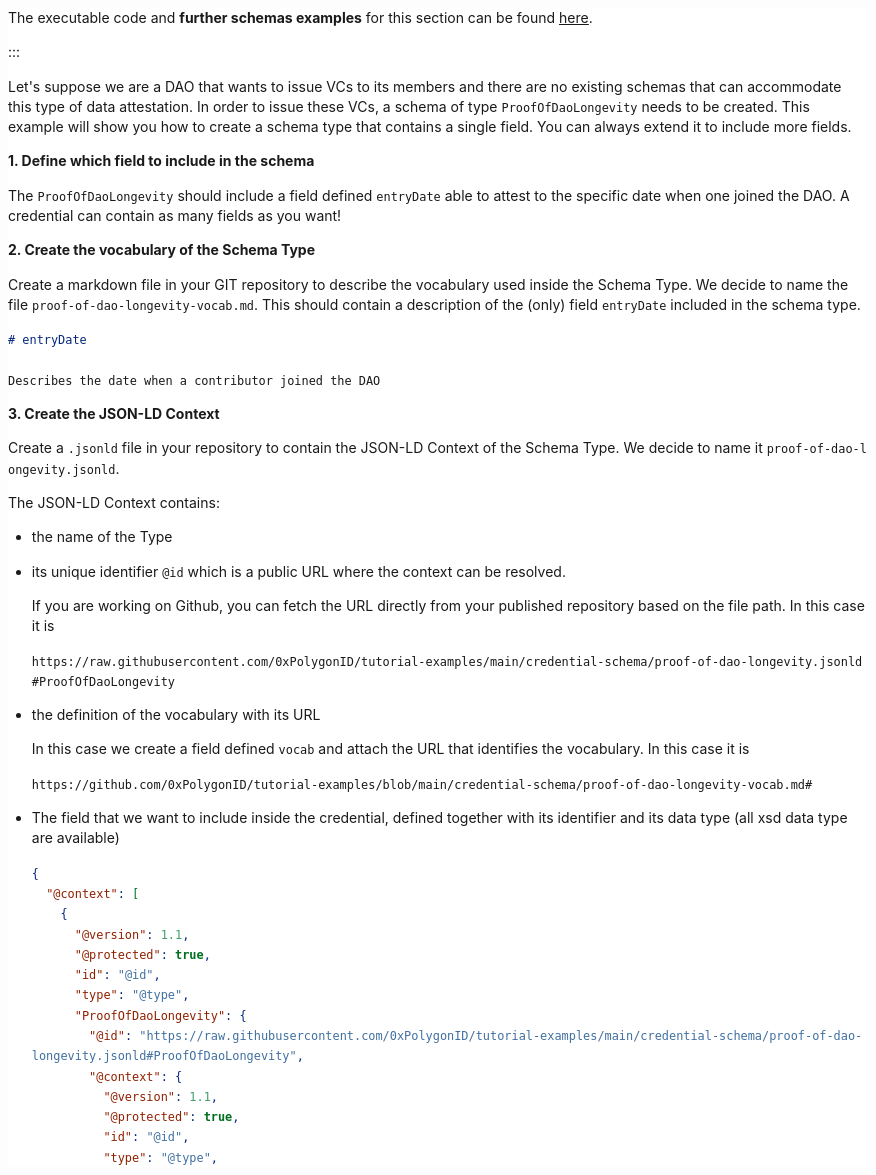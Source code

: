 The executable code and **further schemas examples** for this section can be found <ins><a href="https://github.com/0xPolygonID/tutorial-examples/tree/main/credential-schema" target="_blank">here</a></ins>. 

:::

Let's suppose we are a DAO that wants to issue VCs to its members and there are no existing schemas that can accommodate this type of data attestation. In order to issue these VCs, a schema of type `ProofOfDaoLongevity` needs to be created. This example will show you how to create a schema type that contains a single field. You can always extend it to include more fields.

**1. Define which field to include in the schema**

The `ProofOfDaoLongevity` should include a field defined `entryDate` able to attest to the specific date when one joined the DAO. A credential can contain as many fields as you want!

**2. Create the vocabulary of the Schema Type**

Create a markdown file in your GIT repository to describe the vocabulary used inside the Schema Type. We decide to name the file `proof-of-dao-longevity-vocab.md`. This should contain a description of the (only) field `entryDate` included in the schema type.

```md
# entryDate

Describes the date when a contributor joined the DAO
```

**3. Create the JSON-LD Context**

Create a `.jsonld` file in your repository to contain the JSON-LD Context of the Schema Type. We decide to name it `proof-of-dao-longevity.jsonld`.

The JSON-LD Context contains:

- the name of the Type

- its unique identifier `@id` which is a public URL where the context can be resolved. 

    If you are working on Github, you can fetch the URL directly from your published repository based on the file path. In this case it is 

    `https://raw.githubusercontent.com/0xPolygonID/tutorial-examples/main/credential-schema/proof-of-dao-longevity.jsonld#ProofOfDaoLongevity`
        
- the definition of the vocabulary with its URL

    In this case we create a field defined `vocab` and attach the URL that identifies the vocabulary. In this case it is 
    
    `https://github.com/0xPolygonID/tutorial-examples/blob/main/credential-schema/proof-of-dao-longevity-vocab.md#`


- The field that we want to include inside the credential, defined together with its identifier and its data type (all xsd data type are available)

    ```json {8,9,15,17,18,19} 
    {
      "@context": [
        {
          "@version": 1.1,
          "@protected": true,
          "id": "@id",
          "type": "@type",
          "ProofOfDaoLongevity": {
            "@id": "https://raw.githubusercontent.com/0xPolygonID/tutorial-examples/main/credential-schema/proof-of-dao-longevity.jsonld#ProofOfDaoLongevity",
            "@context": {
              "@version": 1.1,
              "@protected": true,
              "id": "@id",
              "type": "@type",